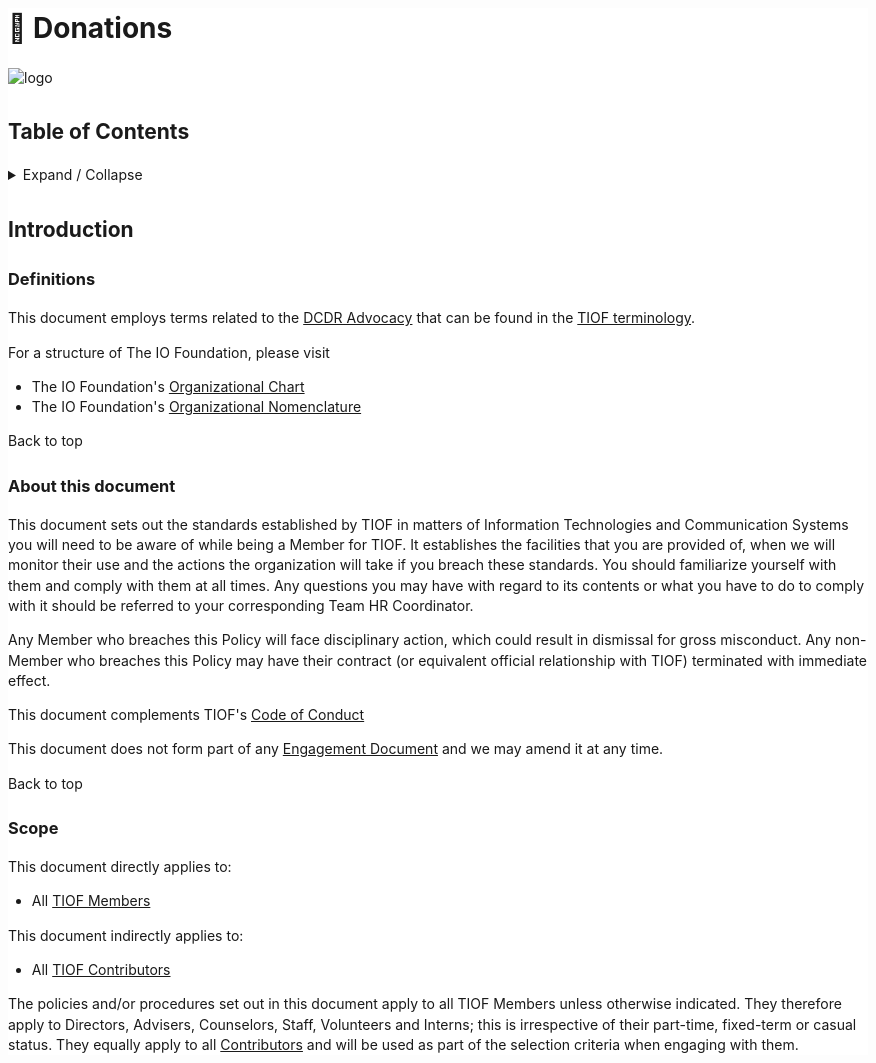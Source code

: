 # 🚧 Donations

![logo](http://tiof.click/TIOFWikiHeader)

## Table of Contents

<details><summary>Expand / Collapse</summary></details>

## Introduction

### Definitions

This document employs terms related to the [DCDR Advocacy](http://tiof.click/Advocacy) that can be found in the [TIOF terminology](http://tiof.click/Terminology).

For a structure of The IO Foundation, please visit

* The IO Foundation's [Organizational Chart](http://tiof.click/TIOFOrgChart)
* The IO Foundation's [Organizational Nomenclature](http://tiof.click/OrgNomenclature)

Back to top

### About this document

This document sets out the standards established by TIOF in matters of Information Technologies and Communication Systems you will need to be aware of while being a Member for TIOF. It establishes the facilities that you are provided of, when we will monitor their use and the actions the organization will take if you breach these standards. You should familiarize yourself with them and comply with them at all times. Any questions you may have with regard to its contents or what you have to do to comply with it should be referred to your corresponding Team HR Coordinator.

Any Member who breaches this Policy will face disciplinary action, which could result in dismissal for gross misconduct. Any non-Member who breaches this Policy may have their contract (or equivalent official relationship with TIOF) terminated with immediate effect.

This document complements TIOF's [Code of Conduct](http://tiof.click/TIOFPolicyCoC)

This document does not form part of any [Engagement Document](https://github.com/TheIOFoundation/TIOF/wiki/Terminology#engagement-document) and we may amend it at any time.

Back to top

### Scope

This document directly applies to:

* All [TIOF Members](https://github.com/TheIOFoundation/TIOF/wiki/Terminology#member)

This document indirectly applies to:

* All [TIOF Contributors](https://github.com/TheIOFoundation/TIOF/wiki/Terminology#contributors)

The policies and/or procedures set out in this document apply to all TIOF Members unless otherwise indicated. They therefore apply to Directors, Advisers, Counselors, Staff, Volunteers and Interns; this is irrespective of their part-time, fixed-term or casual status. They equally apply to all [Contributors](https://github.com/TheIOFoundation/TIOF/wiki/Terminology#contributors) and will be used as part of the selection criteria when engaging with them.
